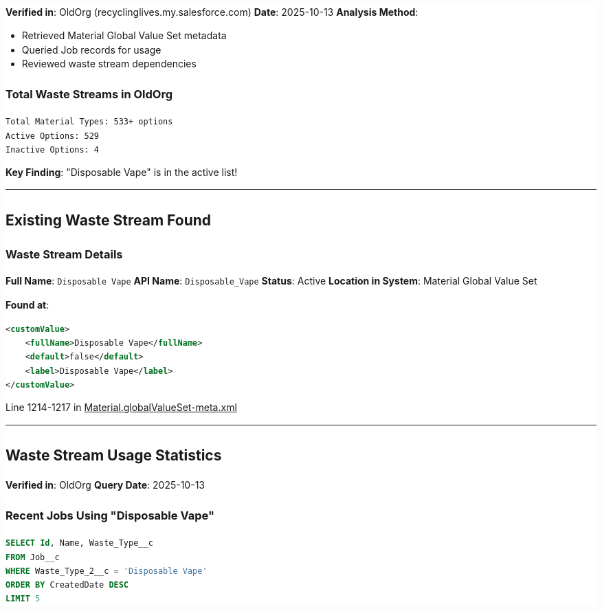 **Verified in**: OldOrg (recyclinglives.my.salesforce.com)
**Date**: 2025-10-13
**Analysis Method**:
- Retrieved Material Global Value Set metadata
- Queried Job records for usage
- Reviewed waste stream dependencies

### Total Waste Streams in OldOrg

```
Total Material Types: 533+ options
Active Options: 529
Inactive Options: 4
```

**Key Finding**: "Disposable Vape" is in the active list!

---

## Existing Waste Stream Found

### Waste Stream Details

**Full Name**: `Disposable Vape`
**API Name**: `Disposable_Vape`
**Status**: Active
**Location in System**: Material Global Value Set

**Found at**:
```xml
<customValue>
    <fullName>Disposable Vape</fullName>
    <default>false</default>
    <label>Disposable Vape</label>
</customValue>
```

Line 1214-1217 in [Material.globalValueSet-meta.xml](../force-app/main/default/globalValueSets/Material.globalValueSet-meta.xml)

---

## Waste Stream Usage Statistics

**Verified in**: OldOrg
**Query Date**: 2025-10-13

### Recent Jobs Using "Disposable Vape"

```sql
SELECT Id, Name, Waste_Type__c
FROM Job__c
WHERE Waste_Type_2__c = 'Disposable Vape'
ORDER BY CreatedDate DESC
LIMIT 5
```
